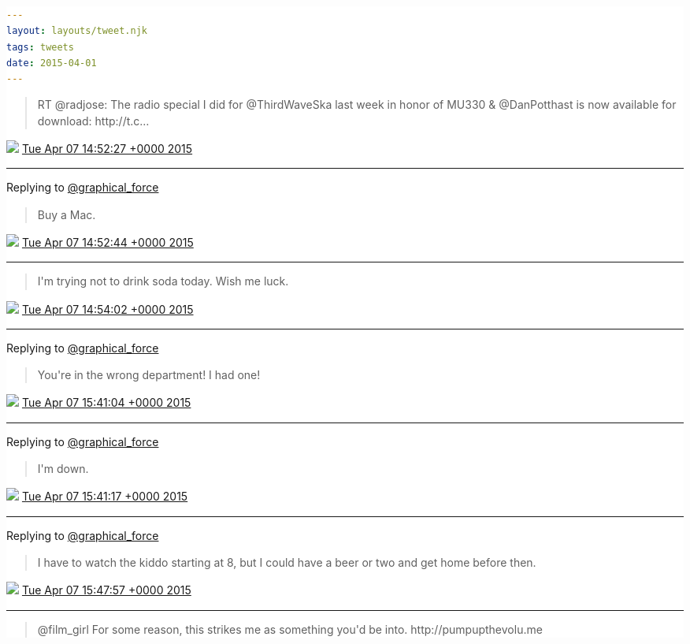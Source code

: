 ```yaml
---
layout: layouts/tweet.njk
tags: tweets
date: 2015-04-01
---
```


> RT @radjose: The radio special I did for @ThirdWaveSka last week in honor of MU330 &amp; @DanPotthast is now available for download: http://t\.c…

<img src="/img/tweet-media/tweet.ico" width="12" /> [Tue Apr 07 14:52:27 +0000 2015](https://twitter.com/timwasson/status/585455099800981504)

----

Replying to [@graphical\_force](https://twitter.com/graphical_force/status/585093278736879616)

> Buy a Mac\.

<img src="/img/tweet-media/tweet.ico" width="12" /> [Tue Apr 07 14:52:44 +0000 2015](https://twitter.com/timwasson/status/585455168310771714)

----

> I'm trying not to drink soda today\. Wish me luck\.

<img src="/img/tweet-media/tweet.ico" width="12" /> [Tue Apr 07 14:54:02 +0000 2015](https://twitter.com/timwasson/status/585455495571320832)

----

Replying to [@graphical\_force](https://twitter.com/graphical_force/status/585467214423293952)

> You're in the wrong department\! I had one\!

<img src="/img/tweet-media/tweet.ico" width="12" /> [Tue Apr 07 15:41:04 +0000 2015](https://twitter.com/timwasson/status/585467333117784064)

----

Replying to [@graphical\_force](https://twitter.com/graphical_force/status/585467299299250176)

> I'm down\.

<img src="/img/tweet-media/tweet.ico" width="12" /> [Tue Apr 07 15:41:17 +0000 2015](https://twitter.com/timwasson/status/585467388344147968)

----

Replying to [@graphical\_force](https://twitter.com/graphical_force/status/585467782441099265)

> I have to watch the kiddo starting at 8, but I could have a beer or two and get home before then\.

<img src="/img/tweet-media/tweet.ico" width="12" /> [Tue Apr 07 15:47:57 +0000 2015](https://twitter.com/timwasson/status/585469067353423872)

----

> @film\_girl For some reason, this strikes me as something you'd be into\. http://pumpupthevolu\.me
